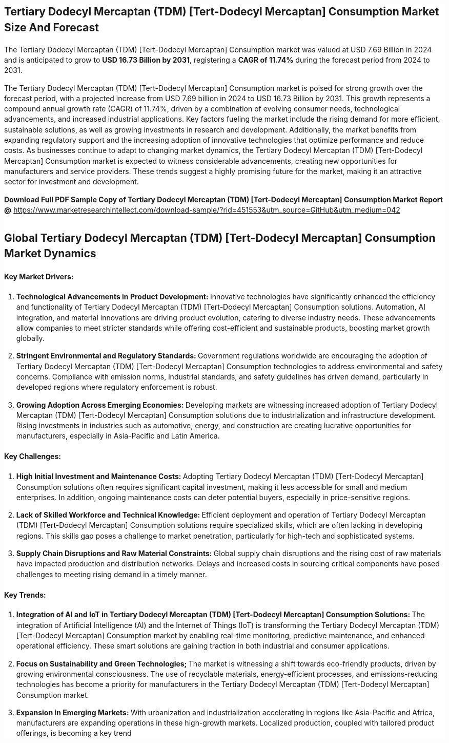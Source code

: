 <h2>Tertiary Dodecyl Mercaptan (TDM) [Tert-Dodecyl Mercaptan] Consumption Market Size And Forecast</h2><p>The Tertiary Dodecyl Mercaptan (TDM) [Tert-Dodecyl Mercaptan] Consumption market was valued at USD 7.69 Billion in 2024 and is anticipated to grow to <strong>USD 16.73 Billion by 2031</strong>, registering a <strong>CAGR of 11.74%</strong> during the forecast period from 2024 to 2031.</p><p>The Tertiary Dodecyl Mercaptan (TDM) [Tert-Dodecyl Mercaptan] Consumption market is poised for strong growth over the forecast period, with a projected increase from USD 7.69 billion in 2024 to USD 16.73 Billion by 2031. This growth represents a compound annual growth rate (CAGR) of 11.74%, driven by a combination of evolving consumer needs, technological advancements, and increased industrial applications. Key factors fueling the market include the rising demand for more efficient, sustainable solutions, as well as growing investments in research and development. Additionally, the market benefits from expanding regulatory support and the increasing adoption of innovative technologies that optimize performance and reduce costs. As businesses continue to adapt to changing market dynamics, the Tertiary Dodecyl Mercaptan (TDM) [Tert-Dodecyl Mercaptan] Consumption market is expected to witness considerable advancements, creating new opportunities for manufacturers and service providers. These trends suggest a highly promising future for the market, making it an attractive sector for investment and development.</p><p><strong>Download Full PDF Sample Copy of Tertiary Dodecyl Mercaptan (TDM) [Tert-Dodecyl Mercaptan] Consumption Market Report @</strong>&nbsp;<a href="https://www.marketresearchintellect.com/download-sample/?rid=451553&amp;utm_source=GitHub&amp;utm_medium=042">https://www.marketresearchintellect.com/download-sample/?rid=451553&amp;utm_source=GitHub&amp;utm_medium=042</a></p><h2>Global Tertiary Dodecyl Mercaptan (TDM) [Tert-Dodecyl Mercaptan] Consumption Market Dynamics</h2><h4><strong>Key Market Drivers:</strong></h4><ol><li><p><strong>Technological Advancements in Product Development:&nbsp;</strong>Innovative technologies have significantly enhanced the efficiency and functionality of Tertiary Dodecyl Mercaptan (TDM) [Tert-Dodecyl Mercaptan] Consumption solutions. Automation, AI integration, and material innovations are driving product evolution, catering to diverse industry needs. These advancements allow companies to meet stricter standards while offering cost-efficient and sustainable products, boosting market growth globally.</p></li><li><p><strong>Stringent Environmental and Regulatory Standards:&nbsp;</strong>Government regulations worldwide are encouraging the adoption of Tertiary Dodecyl Mercaptan (TDM) [Tert-Dodecyl Mercaptan] Consumption technologies to address environmental and safety concerns. Compliance with emission norms, industrial standards, and safety guidelines has driven demand, particularly in developed regions where regulatory enforcement is robust.</p></li><li><p><strong>Growing Adoption Across Emerging Economies:&nbsp;</strong>Developing markets are witnessing increased adoption of Tertiary Dodecyl Mercaptan (TDM) [Tert-Dodecyl Mercaptan] Consumption solutions due to industrialization and infrastructure development. Rising investments in industries such as automotive, energy, and construction are creating lucrative opportunities for manufacturers, especially in Asia-Pacific and Latin America.</p></li></ol><h4><strong>Key Challenges:</strong></h4><ol><li><p><strong>High Initial Investment and Maintenance Costs:&nbsp;</strong>Adopting Tertiary Dodecyl Mercaptan (TDM) [Tert-Dodecyl Mercaptan] Consumption solutions often requires significant capital investment, making it less accessible for small and medium enterprises. In addition, ongoing maintenance costs can deter potential buyers, especially in price-sensitive regions.</p></li><li><p><strong>Lack of Skilled Workforce and Technical Knowledge:&nbsp;</strong>Efficient deployment and operation of Tertiary Dodecyl Mercaptan (TDM) [Tert-Dodecyl Mercaptan] Consumption solutions require specialized skills, which are often lacking in developing regions. This skills gap poses a challenge to market penetration, particularly for high-tech and sophisticated systems.</p></li><li><p><strong>Supply Chain Disruptions and Raw Material Constraints:&nbsp;</strong>Global supply chain disruptions and the rising cost of raw materials have impacted production and distribution networks. Delays and increased costs in sourcing critical components have posed challenges to meeting rising demand in a timely manner.</p></li></ol><h4><strong>Key Trends:</strong></h4><ol><li><p><strong>Integration of AI and IoT in Tertiary Dodecyl Mercaptan (TDM) [Tert-Dodecyl Mercaptan] Consumption Solutions:&nbsp;</strong>The integration of Artificial Intelligence (AI) and the Internet of Things (IoT) is transforming the Tertiary Dodecyl Mercaptan (TDM) [Tert-Dodecyl Mercaptan] Consumption market by enabling real-time monitoring, predictive maintenance, and enhanced operational efficiency. These smart solutions are gaining traction in both industrial and consumer applications.</p></li><li><p><strong>Focus on Sustainability and Green Technologies;&nbsp;</strong>The market is witnessing a shift towards eco-friendly products, driven by growing environmental consciousness. The use of recyclable materials, energy-efficient processes, and emissions-reducing technologies has become a priority for manufacturers in the Tertiary Dodecyl Mercaptan (TDM) [Tert-Dodecyl Mercaptan] Consumption market.</p></li><li><p><strong>Expansion in Emerging Markets:&nbsp;</strong>With urbanization and industrialization accelerating in regions like Asia-Pacific and Africa, manufacturers are expanding operations in these high-growth markets. Localized production, coupled with tailored product offerings, is becoming a key trend